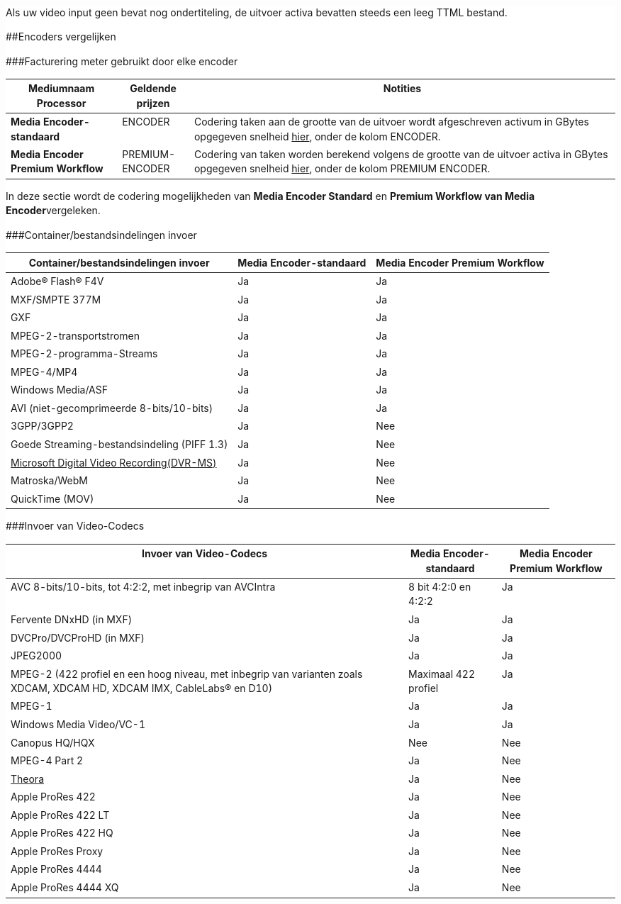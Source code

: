 Als uw video input geen bevat nog ondertiteling, de uitvoer activa bevatten steeds een leeg TTML bestand. 


##<a id="compare_encoders"></a>Encoders vergelijken

###<a id="billing"></a>Facturering meter gebruikt door elke encoder

Mediumnaam Processor|Geldende prijzen|Notities
---|---|---
**Media Encoder-standaard** |ENCODER|Codering taken aan de grootte van de uitvoer wordt afgeschreven activum in GBytes opgegeven snelheid [hier][1], onder de kolom ENCODER.
**Media Encoder Premium Workflow** |PREMIUM-ENCODER|Codering van taken worden berekend volgens de grootte van de uitvoer activa in GBytes opgegeven snelheid [hier][1], onder de kolom PREMIUM ENCODER.


In deze sectie wordt de codering mogelijkheden van **Media Encoder Standard** en **Premium Workflow van Media Encoder**vergeleken.


###<a name="input-containerfile-formats"></a>Container/bestandsindelingen invoer

Container/bestandsindelingen invoer|Media Encoder-standaard|Media Encoder Premium Workflow
---|---|---
Adobe® Flash® F4V           |Ja|Ja
MXF/SMPTE 377M              |Ja|Ja
GXF                         |Ja|Ja
MPEG-2-transportstromen    |Ja|Ja
MPEG-2-programma-Streams      |Ja|Ja
MPEG-4/MP4                  |Ja|Ja
Windows Media/ASF           |Ja|Ja
AVI (niet-gecomprimeerde 8-bits/10-bits)|Ja|Ja
3GPP/3GPP2                  |Ja|Nee
Goede Streaming-bestandsindeling (PIFF 1.3)|Ja|Nee
[Microsoft Digital Video Recording(DVR-MS)](https://msdn.microsoft.com/library/windows/desktop/dd692984)|Ja|Nee
Matroska/WebM               |Ja|Nee
QuickTime (MOV) |Ja|Nee

###<a name="input-video-codecs"></a>Invoer van Video-Codecs

Invoer van Video-Codecs|Media Encoder-standaard|Media Encoder Premium Workflow
---|---|---
AVC 8-bits/10-bits, tot 4:2:2, met inbegrip van AVCIntra   |8 bit 4:2:0 en 4:2:2|Ja
Fervente DNxHD (in MXF)                                 |Ja|Ja
DVCPro/DVCProHD (in MXF)                            |Ja|Ja
JPEG2000                                            |Ja|Ja
MPEG-2 (422 profiel en een hoog niveau, met inbegrip van varianten zoals XDCAM, XDCAM HD, XDCAM IMX, CableLabs® en D10)|Maximaal 422 profiel|Ja
MPEG-1                                              |Ja|Ja
Windows Media Video/VC-1                            |Ja|Ja
Canopus HQ/HQX                                      |Nee|Nee
MPEG-4 Part 2                                       |Ja|Nee
[Theora](https://en.wikipedia.org/wiki/Theora)      |Ja|Nee
Apple ProRes 422    |Ja|Nee
Apple ProRes 422 LT |Ja|Nee
Apple ProRes 422 HQ |Ja|Nee
Apple ProRes Proxy|Ja|Nee
Apple ProRes 4444 |Ja|Nee
Apple ProRes 4444 XQ |Ja|Nee


[1]: http://azure.microsoft.com/pricing/details/media-services/
